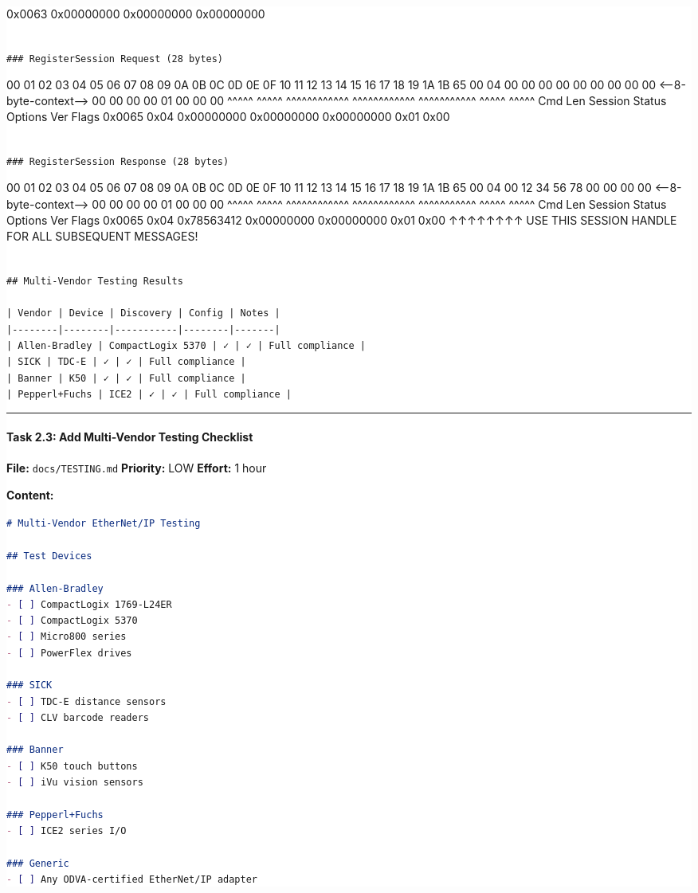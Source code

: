 0x0063      0x00000000   0x00000000                       0x00000000
```

### RegisterSession Request (28 bytes)
```
00 01 02 03 04 05 06 07 08 09 0A 0B 0C 0D 0E 0F 10 11 12 13 14 15 16 17 18 19 1A 1B
65 00 04 00 00 00 00 00 00 00 00 00 <--8-byte-context--> 00 00 00 00 01 00 00 00
^^^^^ ^^^^^ ^^^^^^^^^^^^ ^^^^^^^^^^^^                     ^^^^^^^^^^^ ^^^^^ ^^^^^
Cmd   Len   Session      Status                           Options     Ver   Flags
0x0065 0x04  0x00000000   0x00000000                       0x00000000  0x01  0x00
```

### RegisterSession Response (28 bytes)
```
00 01 02 03 04 05 06 07 08 09 0A 0B 0C 0D 0E 0F 10 11 12 13 14 15 16 17 18 19 1A 1B
65 00 04 00 12 34 56 78 00 00 00 00 <--8-byte-context--> 00 00 00 00 01 00 00 00
^^^^^ ^^^^^ ^^^^^^^^^^^^ ^^^^^^^^^^^^                     ^^^^^^^^^^^ ^^^^^ ^^^^^
Cmd   Len   Session      Status                           Options     Ver   Flags
0x0065 0x04  0x78563412   0x00000000                       0x00000000  0x01  0x00
               ↑↑↑↑↑↑↑↑
               USE THIS SESSION HANDLE FOR ALL SUBSEQUENT MESSAGES!
```

## Multi-Vendor Testing Results

| Vendor | Device | Discovery | Config | Notes |
|--------|--------|-----------|--------|-------|
| Allen-Bradley | CompactLogix 5370 | ✓ | ✓ | Full compliance |
| SICK | TDC-E | ✓ | ✓ | Full compliance |
| Banner | K50 | ✓ | ✓ | Full compliance |
| Pepperl+Fuchs | ICE2 | ✓ | ✓ | Full compliance |
```

---

#### Task 2.3: Add Multi-Vendor Testing Checklist
**File:** `docs/TESTING.md`
**Priority:** LOW
**Effort:** 1 hour

**Content:**
```markdown
# Multi-Vendor EtherNet/IP Testing

## Test Devices

### Allen-Bradley
- [ ] CompactLogix 1769-L24ER
- [ ] CompactLogix 5370
- [ ] Micro800 series
- [ ] PowerFlex drives

### SICK
- [ ] TDC-E distance sensors
- [ ] CLV barcode readers

### Banner
- [ ] K50 touch buttons
- [ ] iVu vision sensors

### Pepperl+Fuchs
- [ ] ICE2 series I/O

### Generic
- [ ] Any ODVA-certified EtherNet/IP adapter

```